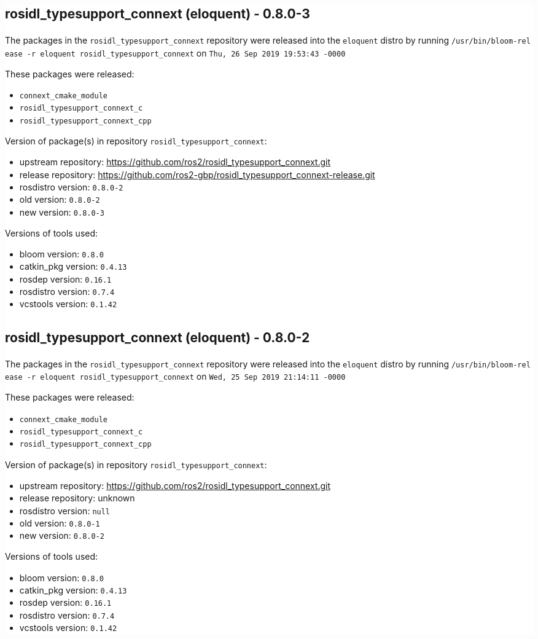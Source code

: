 ## rosidl_typesupport_connext (eloquent) - 0.8.0-3

The packages in the `rosidl_typesupport_connext` repository were released into the `eloquent` distro by running `/usr/bin/bloom-release -r eloquent rosidl_typesupport_connext` on `Thu, 26 Sep 2019 19:53:43 -0000`

These packages were released:
- `connext_cmake_module`
- `rosidl_typesupport_connext_c`
- `rosidl_typesupport_connext_cpp`

Version of package(s) in repository `rosidl_typesupport_connext`:

- upstream repository: https://github.com/ros2/rosidl_typesupport_connext.git
- release repository: https://github.com/ros2-gbp/rosidl_typesupport_connext-release.git
- rosdistro version: `0.8.0-2`
- old version: `0.8.0-2`
- new version: `0.8.0-3`

Versions of tools used:

- bloom version: `0.8.0`
- catkin_pkg version: `0.4.13`
- rosdep version: `0.16.1`
- rosdistro version: `0.7.4`
- vcstools version: `0.1.42`


## rosidl_typesupport_connext (eloquent) - 0.8.0-2

The packages in the `rosidl_typesupport_connext` repository were released into the `eloquent` distro by running `/usr/bin/bloom-release -r eloquent rosidl_typesupport_connext` on `Wed, 25 Sep 2019 21:14:11 -0000`

These packages were released:
- `connext_cmake_module`
- `rosidl_typesupport_connext_c`
- `rosidl_typesupport_connext_cpp`

Version of package(s) in repository `rosidl_typesupport_connext`:

- upstream repository: https://github.com/ros2/rosidl_typesupport_connext.git
- release repository: unknown
- rosdistro version: `null`
- old version: `0.8.0-1`
- new version: `0.8.0-2`

Versions of tools used:

- bloom version: `0.8.0`
- catkin_pkg version: `0.4.13`
- rosdep version: `0.16.1`
- rosdistro version: `0.7.4`
- vcstools version: `0.1.42`

